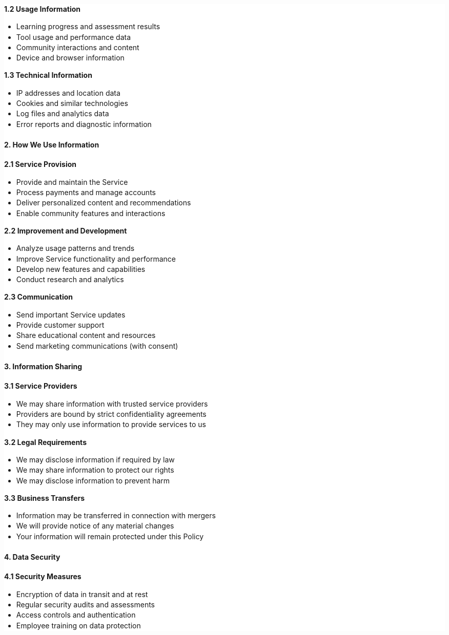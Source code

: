 **1.2 Usage Information**
- Learning progress and assessment results
- Tool usage and performance data
- Community interactions and content
- Device and browser information

**1.3 Technical Information**
- IP addresses and location data
- Cookies and similar technologies
- Log files and analytics data
- Error reports and diagnostic information

#### 2. How We Use Information

**2.1 Service Provision**
- Provide and maintain the Service
- Process payments and manage accounts
- Deliver personalized content and recommendations
- Enable community features and interactions

**2.2 Improvement and Development**
- Analyze usage patterns and trends
- Improve Service functionality and performance
- Develop new features and capabilities
- Conduct research and analytics

**2.3 Communication**
- Send important Service updates
- Provide customer support
- Share educational content and resources
- Send marketing communications (with consent)

#### 3. Information Sharing

**3.1 Service Providers**
- We may share information with trusted service providers
- Providers are bound by strict confidentiality agreements
- They may only use information to provide services to us

**3.2 Legal Requirements**
- We may disclose information if required by law
- We may share information to protect our rights
- We may disclose information to prevent harm

**3.3 Business Transfers**
- Information may be transferred in connection with mergers
- We will provide notice of any material changes
- Your information will remain protected under this Policy

#### 4. Data Security

**4.1 Security Measures**
- Encryption of data in transit and at rest
- Regular security audits and assessments
- Access controls and authentication
- Employee training on data protection
